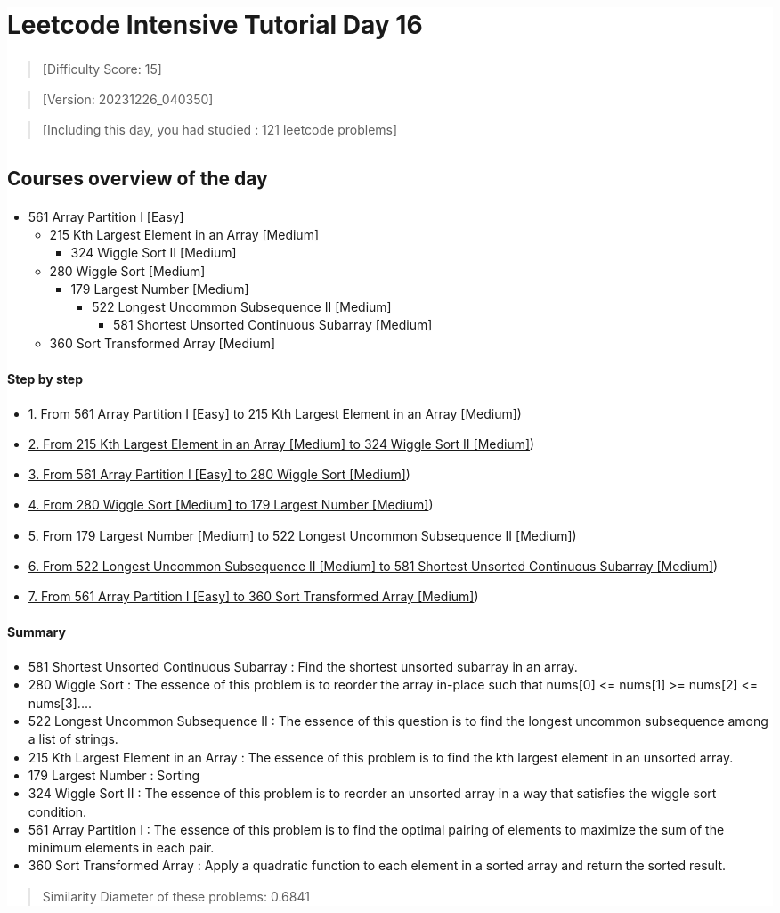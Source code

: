 
# Leetcode Intensive Tutorial Day 16 
> [Difficulty Score: 15]

> [Version: 20231226_040350]

> [Including this day, you had studied : 121 leetcode problems]


## Courses overview of the day

- 561 Array Partition I [Easy]
  - 215 Kth Largest Element in an Array [Medium]
    - 324 Wiggle Sort II [Medium]
  - 280 Wiggle Sort [Medium]
    - 179 Largest Number [Medium]
      - 522 Longest Uncommon Subsequence II [Medium]
        - 581 Shortest Unsorted Continuous Subarray [Medium]
  - 360 Sort Transformed Array [Medium]

#### Step by step

 - [1. From 561 Array Partition I [Easy] to 215 Kth Largest Element in an Array [Medium]](#1-from-561-array-partition-i-easy-to-215-kth-largest-element-in-an-array-medium))

 - [2. From 215 Kth Largest Element in an Array [Medium] to 324 Wiggle Sort II [Medium]](#2-from-215-kth-largest-element-in-an-array-medium-to-324-wiggle-sort-ii-medium))

 - [3. From 561 Array Partition I [Easy] to 280 Wiggle Sort [Medium]](#3-from-561-array-partition-i-easy-to-280-wiggle-sort-medium))

 - [4. From 280 Wiggle Sort [Medium] to 179 Largest Number [Medium]](#4-from-280-wiggle-sort-medium-to-179-largest-number-medium))

 - [5. From 179 Largest Number [Medium] to 522 Longest Uncommon Subsequence II [Medium]](#5-from-179-largest-number-medium-to-522-longest-uncommon-subsequence-ii-medium))

 - [6. From 522 Longest Uncommon Subsequence II [Medium] to 581 Shortest Unsorted Continuous Subarray [Medium]](#6-from-522-longest-uncommon-subsequence-ii-medium-to-581-shortest-unsorted-continuous-subarray-medium))

 - [7. From 561 Array Partition I [Easy] to 360 Sort Transformed Array [Medium]](#7-from-561-array-partition-i-easy-to-360-sort-transformed-array-medium))

    

#### Summary


- 581 Shortest Unsorted Continuous Subarray : Find the shortest unsorted subarray in an array.
- 280 Wiggle Sort : The essence of this problem is to reorder the array in-place such that nums[0] <= nums[1] >= nums[2] <= nums[3]....
- 522 Longest Uncommon Subsequence II : The essence of this question is to find the longest uncommon subsequence among a list of strings.
- 215 Kth Largest Element in an Array : The essence of this problem is to find the kth largest element in an unsorted array.
- 179 Largest Number : Sorting
- 324 Wiggle Sort II : The essence of this problem is to reorder an unsorted array in a way that satisfies the wiggle sort condition.
- 561 Array Partition I : The essence of this problem is to find the optimal pairing of elements to maximize the sum of the minimum elements in each pair.
- 360 Sort Transformed Array : Apply a quadratic function to each element in a sorted array and return the sorted result.
> Similarity Diameter of these problems: 0.6841
